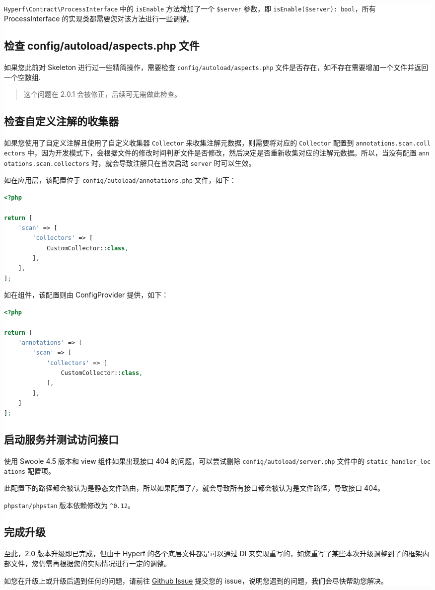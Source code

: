 `Hyperf\Contract\ProcessInterface` 中的 `isEnable` 方法增加了一个 `$server` 参数，即 `isEnable($server): bool`，所有 ProcessInterface 的实现类都需要您对该方法进行一些调整。

## 检查 config/autoload/aspects.php 文件

如果您此前对 Skeleton 进行过一些精简操作，需要检查 `config/autoload/aspects.php` 文件是否存在，如不存在需要增加一个文件并返回一个空数组.

> 这个问题在 2.0.1 会被修正，后续可无需做此检查。

## 检查自定义注解的收集器

如果您使用了自定义注解且使用了自定义收集器 `Collector` 来收集注解元数据，则需要将对应的 `Collector` 配置到 `annotations.scan.collectors` 中，因为开发模式下，会根据文件的修改时间判断文件是否修改，然后决定是否重新收集对应的注解元数据。所以，当没有配置 `annotations.scan.collectors` 时，就会导致注解只在首次启动 `server` 时可以生效。

如在应用层，该配置位于 `config/autoload/annotations.php` 文件，如下：

```php
<?php

return [
    'scan' => [
        'collectors' => [
            CustomCollector::class,
        ],
    ],
];
```

如在组件，该配置则由 ConfigProvider 提供，如下：

```php
<?php

return [
    'annotations' => [
        'scan' => [
            'collectors' => [
                CustomCollector::class,
            ],
        ],
    ]
];
```

## 启动服务并测试访问接口

使用 Swoole 4.5 版本和 view 组件如果出现接口 404 的问题，可以尝试删除 `config/autoload/server.php` 文件中的 `static_handler_locations` 配置项。

此配置下的路径都会被认为是静态文件路由，所以如果配置了`/`，就会导致所有接口都会被认为是文件路径，导致接口 404。

`phpstan/phpstan` 版本依赖修改为 `^0.12`。

## 完成升级

至此，2.0 版本升级即已完成，但由于 Hyperf 的各个底层文件都是可以通过 DI 来实现重写的，如您重写了某些本次升级调整到了的框架内部文件，您仍需再根据您的实际情况进行一定的调整。   

如您在升级上或升级后遇到任何的问题，请前往 [Github Issue](https://github.com/hyperf/hyperf/issues) 提交您的 issue，说明您遇到的问题，我们会尽快帮助您解决。
